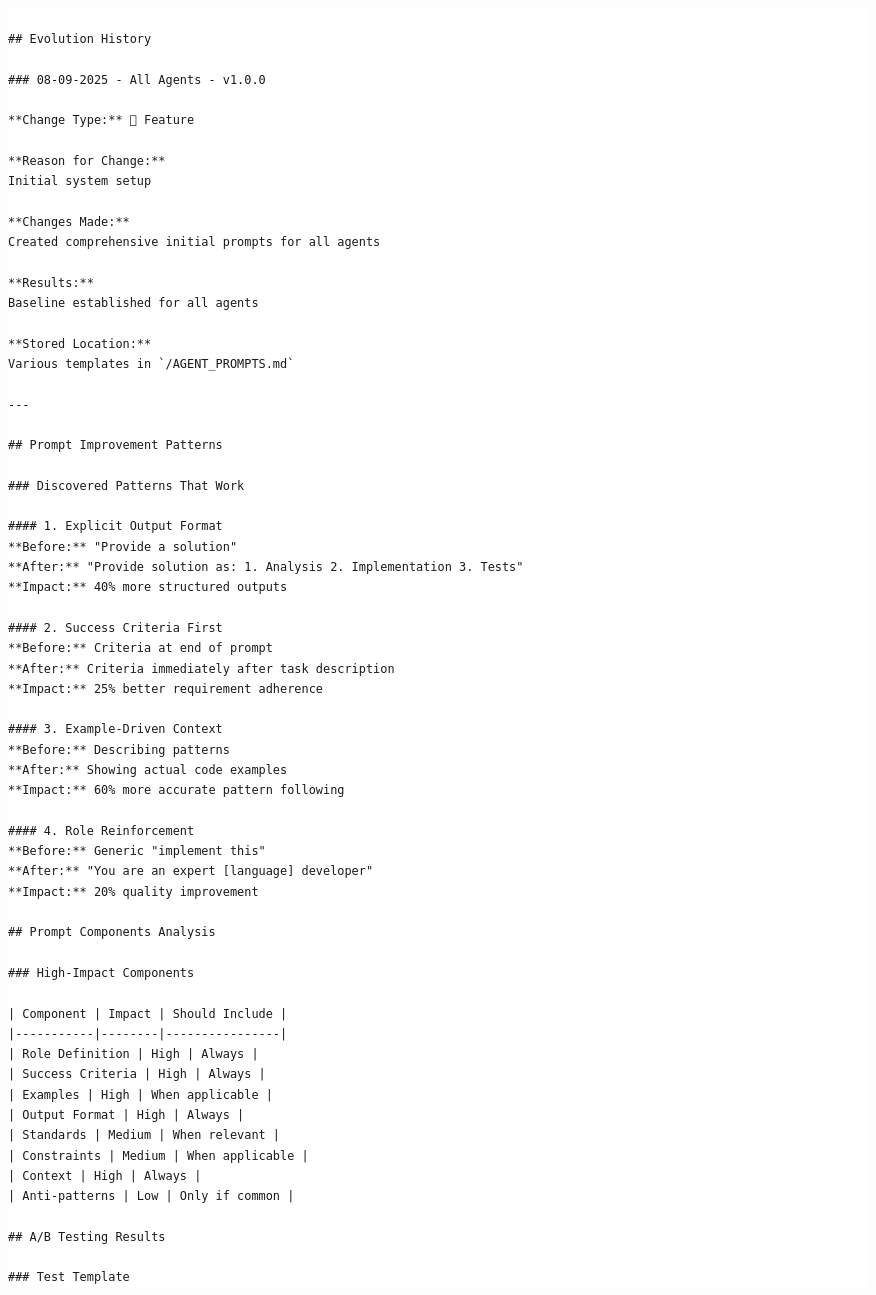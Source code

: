 ```

## Evolution History

### 08-09-2025 - All Agents - v1.0.0

**Change Type:** 🚀 Feature

**Reason for Change:**
Initial system setup

**Changes Made:**
Created comprehensive initial prompts for all agents

**Results:**
Baseline established for all agents

**Stored Location:**
Various templates in `/AGENT_PROMPTS.md`

---

## Prompt Improvement Patterns

### Discovered Patterns That Work

#### 1. Explicit Output Format
**Before:** "Provide a solution"
**After:** "Provide solution as: 1. Analysis 2. Implementation 3. Tests"
**Impact:** 40% more structured outputs

#### 2. Success Criteria First
**Before:** Criteria at end of prompt
**After:** Criteria immediately after task description
**Impact:** 25% better requirement adherence

#### 3. Example-Driven Context
**Before:** Describing patterns
**After:** Showing actual code examples
**Impact:** 60% more accurate pattern following

#### 4. Role Reinforcement
**Before:** Generic "implement this"
**After:** "You are an expert [language] developer"
**Impact:** 20% quality improvement

## Prompt Components Analysis

### High-Impact Components

| Component | Impact | Should Include |
|-----------|--------|----------------|
| Role Definition | High | Always |
| Success Criteria | High | Always |
| Examples | High | When applicable |
| Output Format | High | Always |
| Standards | Medium | When relevant |
| Constraints | Medium | When applicable |
| Context | High | Always |
| Anti-patterns | Low | Only if common |

## A/B Testing Results

### Test Template
```
